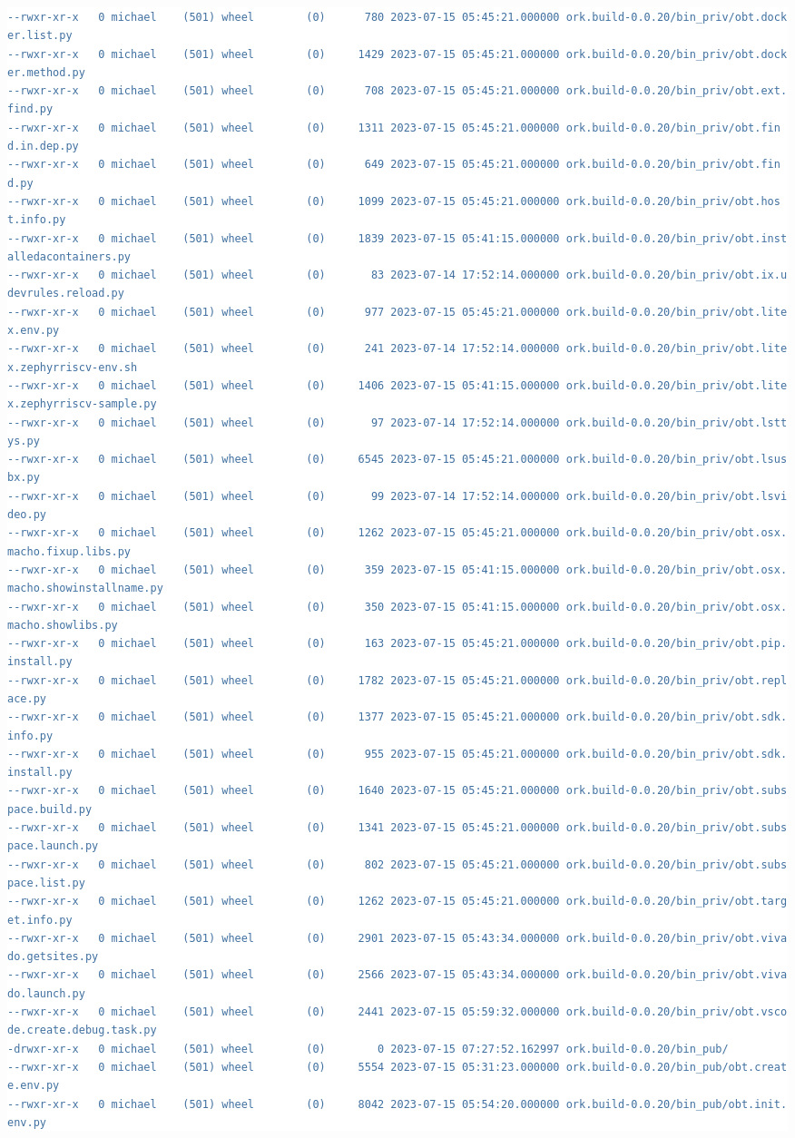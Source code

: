 ```diff
--rwxr-xr-x   0 michael    (501) wheel        (0)      780 2023-07-15 05:45:21.000000 ork.build-0.0.20/bin_priv/obt.docker.list.py
--rwxr-xr-x   0 michael    (501) wheel        (0)     1429 2023-07-15 05:45:21.000000 ork.build-0.0.20/bin_priv/obt.docker.method.py
--rwxr-xr-x   0 michael    (501) wheel        (0)      708 2023-07-15 05:45:21.000000 ork.build-0.0.20/bin_priv/obt.ext.find.py
--rwxr-xr-x   0 michael    (501) wheel        (0)     1311 2023-07-15 05:45:21.000000 ork.build-0.0.20/bin_priv/obt.find.in.dep.py
--rwxr-xr-x   0 michael    (501) wheel        (0)      649 2023-07-15 05:45:21.000000 ork.build-0.0.20/bin_priv/obt.find.py
--rwxr-xr-x   0 michael    (501) wheel        (0)     1099 2023-07-15 05:45:21.000000 ork.build-0.0.20/bin_priv/obt.host.info.py
--rwxr-xr-x   0 michael    (501) wheel        (0)     1839 2023-07-15 05:41:15.000000 ork.build-0.0.20/bin_priv/obt.installedacontainers.py
--rwxr-xr-x   0 michael    (501) wheel        (0)       83 2023-07-14 17:52:14.000000 ork.build-0.0.20/bin_priv/obt.ix.udevrules.reload.py
--rwxr-xr-x   0 michael    (501) wheel        (0)      977 2023-07-15 05:45:21.000000 ork.build-0.0.20/bin_priv/obt.litex.env.py
--rwxr-xr-x   0 michael    (501) wheel        (0)      241 2023-07-14 17:52:14.000000 ork.build-0.0.20/bin_priv/obt.litex.zephyrriscv-env.sh
--rwxr-xr-x   0 michael    (501) wheel        (0)     1406 2023-07-15 05:41:15.000000 ork.build-0.0.20/bin_priv/obt.litex.zephyrriscv-sample.py
--rwxr-xr-x   0 michael    (501) wheel        (0)       97 2023-07-14 17:52:14.000000 ork.build-0.0.20/bin_priv/obt.lsttys.py
--rwxr-xr-x   0 michael    (501) wheel        (0)     6545 2023-07-15 05:45:21.000000 ork.build-0.0.20/bin_priv/obt.lsusbx.py
--rwxr-xr-x   0 michael    (501) wheel        (0)       99 2023-07-14 17:52:14.000000 ork.build-0.0.20/bin_priv/obt.lsvideo.py
--rwxr-xr-x   0 michael    (501) wheel        (0)     1262 2023-07-15 05:45:21.000000 ork.build-0.0.20/bin_priv/obt.osx.macho.fixup.libs.py
--rwxr-xr-x   0 michael    (501) wheel        (0)      359 2023-07-15 05:41:15.000000 ork.build-0.0.20/bin_priv/obt.osx.macho.showinstallname.py
--rwxr-xr-x   0 michael    (501) wheel        (0)      350 2023-07-15 05:41:15.000000 ork.build-0.0.20/bin_priv/obt.osx.macho.showlibs.py
--rwxr-xr-x   0 michael    (501) wheel        (0)      163 2023-07-15 05:45:21.000000 ork.build-0.0.20/bin_priv/obt.pip.install.py
--rwxr-xr-x   0 michael    (501) wheel        (0)     1782 2023-07-15 05:45:21.000000 ork.build-0.0.20/bin_priv/obt.replace.py
--rwxr-xr-x   0 michael    (501) wheel        (0)     1377 2023-07-15 05:45:21.000000 ork.build-0.0.20/bin_priv/obt.sdk.info.py
--rwxr-xr-x   0 michael    (501) wheel        (0)      955 2023-07-15 05:45:21.000000 ork.build-0.0.20/bin_priv/obt.sdk.install.py
--rwxr-xr-x   0 michael    (501) wheel        (0)     1640 2023-07-15 05:45:21.000000 ork.build-0.0.20/bin_priv/obt.subspace.build.py
--rwxr-xr-x   0 michael    (501) wheel        (0)     1341 2023-07-15 05:45:21.000000 ork.build-0.0.20/bin_priv/obt.subspace.launch.py
--rwxr-xr-x   0 michael    (501) wheel        (0)      802 2023-07-15 05:45:21.000000 ork.build-0.0.20/bin_priv/obt.subspace.list.py
--rwxr-xr-x   0 michael    (501) wheel        (0)     1262 2023-07-15 05:45:21.000000 ork.build-0.0.20/bin_priv/obt.target.info.py
--rwxr-xr-x   0 michael    (501) wheel        (0)     2901 2023-07-15 05:43:34.000000 ork.build-0.0.20/bin_priv/obt.vivado.getsites.py
--rwxr-xr-x   0 michael    (501) wheel        (0)     2566 2023-07-15 05:43:34.000000 ork.build-0.0.20/bin_priv/obt.vivado.launch.py
--rwxr-xr-x   0 michael    (501) wheel        (0)     2441 2023-07-15 05:59:32.000000 ork.build-0.0.20/bin_priv/obt.vscode.create.debug.task.py
-drwxr-xr-x   0 michael    (501) wheel        (0)        0 2023-07-15 07:27:52.162997 ork.build-0.0.20/bin_pub/
--rwxr-xr-x   0 michael    (501) wheel        (0)     5554 2023-07-15 05:31:23.000000 ork.build-0.0.20/bin_pub/obt.create.env.py
--rwxr-xr-x   0 michael    (501) wheel        (0)     8042 2023-07-15 05:54:20.000000 ork.build-0.0.20/bin_pub/obt.init.env.py
```